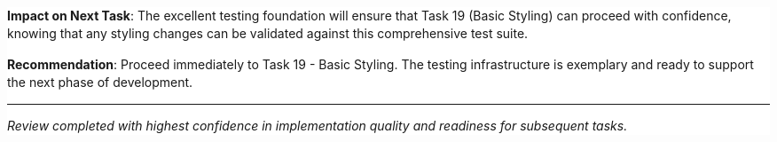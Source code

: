 **Impact on Next Task**: The excellent testing foundation will ensure that Task 19 (Basic Styling) can proceed with confidence, knowing that any styling changes can be validated against this comprehensive test suite.

**Recommendation**: Proceed immediately to Task 19 - Basic Styling. The testing infrastructure is exemplary and ready to support the next phase of development.

---

*Review completed with highest confidence in implementation quality and readiness for subsequent tasks.*